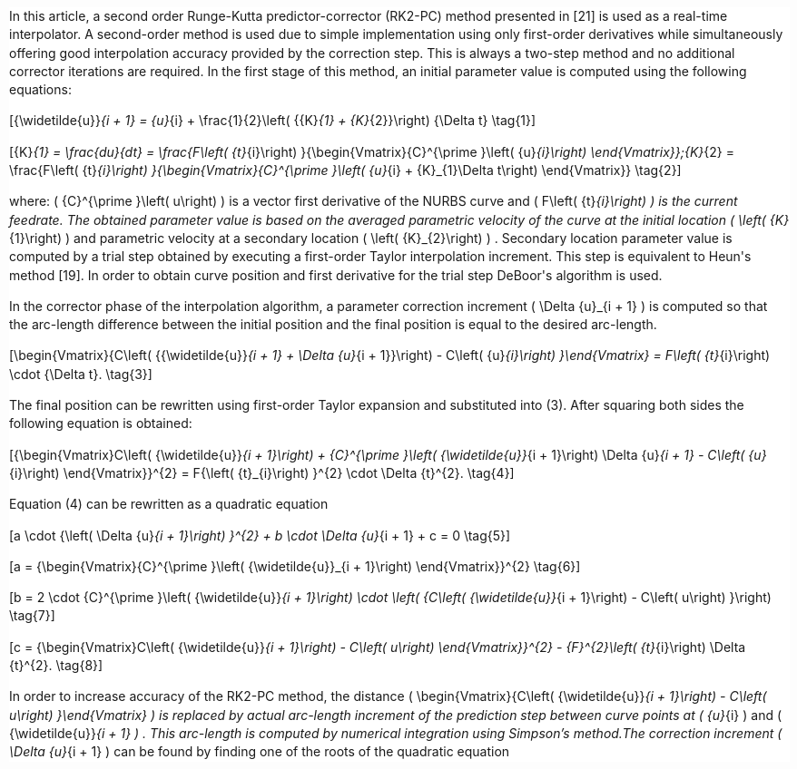 






In this article, a second order Runge-Kutta predictor-corrector (RK2-PC) method presented in [21] is used as a real-time interpolator. A second-order method is used due to simple implementation using only first-order derivatives while simultaneously offering good interpolation accuracy provided by the correction step. This is always a two-step method and no additional corrector iterations are required. In the first stage of this method, an initial parameter value is computed using the following equations:

\[{\widetilde{u}}_{i + 1} = {u}_{i} + \frac{1}{2}\left( {{K}_{1} + {K}_{2}}\right) {\Delta t} \tag{1}\]

\[{K}_{1} = \frac{du}{dt} = \frac{F\left( {t}_{i}\right) }{\begin{Vmatrix}{C}^{\prime }\left( {u}_{i}\right) \end{Vmatrix}}\;{K}_{2} = \frac{F\left( {t}_{i}\right) }{\begin{Vmatrix}{C}^{\prime }\left( {u}_{i} + {K}_{1}\Delta t\right) \end{Vmatrix}} \tag{2}\]

where: \( {C}^{\prime }\left( u\right) \) is a vector first derivative of the NURBS curve and \( F\left( {t}_{i}\right) \) is the current feedrate. The obtained parameter value is based on the averaged parametric velocity of the curve at the initial location \( \left( {K}_{1}\right) \) and parametric velocity at a secondary location \( \left( {K}_{2}\right) \) . Secondary location parameter value is computed by a trial step obtained by executing a first-order Taylor interpolation increment. This step is equivalent to Heun's method [19]. In order to obtain curve position and first derivative for the trial step DeBoor's algorithm is used.

In the corrector phase of the interpolation algorithm, a parameter correction increment \( \Delta {u}_{i + 1} \) is computed so that the arc-length difference between the initial position and the final position is equal to the desired arc-length.

\[\begin{Vmatrix}{C\left( {{\widetilde{u}}_{i + 1} + \Delta {u}_{i + 1}}\right)  - C\left( {u}_{i}\right) }\end{Vmatrix} = F\left( {t}_{i}\right)  \cdot  {\Delta t}. \tag{3}\]

The final position can be rewritten using first-order Taylor expansion and substituted into (3). After squaring both sides the following equation is obtained:

\[{\begin{Vmatrix}C\left( {\widetilde{u}}_{i + 1}\right)  + {C}^{\prime }\left( {\widetilde{u}}_{i + 1}\right) \Delta {u}_{i + 1} - C\left( {u}_{i}\right) \end{Vmatrix}}^{2} = F{\left( {t}_{i}\right) }^{2} \cdot  \Delta {t}^{2}. \tag{4}\]

Equation (4) can be rewritten as a quadratic equation

\[a \cdot  {\left( \Delta {u}_{i + 1}\right) }^{2} + b \cdot  \Delta {u}_{i + 1} + c = 0 \tag{5}\]

\[a = {\begin{Vmatrix}{C}^{\prime }\left( {\widetilde{u}}_{i + 1}\right) \end{Vmatrix}}^{2} \tag{6}\]

\[b = 2 \cdot  {C}^{\prime }\left( {\widetilde{u}}_{i + 1}\right)  \cdot  \left( {C\left( {\widetilde{u}}_{i + 1}\right)  - C\left( u\right) }\right)  \tag{7}\]

\[c = {\begin{Vmatrix}C\left( {\widetilde{u}}_{i + 1}\right)  - C\left( u\right) \end{Vmatrix}}^{2} - {F}^{2}\left( {t}_{i}\right) \Delta {t}^{2}. \tag{8}\]

In order to increase accuracy of the RK2-PC method, the distance \( \begin{Vmatrix}{C\left( {\widetilde{u}}_{i + 1}\right)  - C\left( u\right) }\end{Vmatrix} \) is replaced by actual arc-length increment of the prediction step between curve points at \( {u}_{i} \) and \( {\widetilde{u}}_{i + 1} \) . This arc-length is computed by numerical integration using Simpson’s method.The correction increment \( \Delta {u}_{i + 1} \) can be found by finding one of the roots of the quadratic equation
